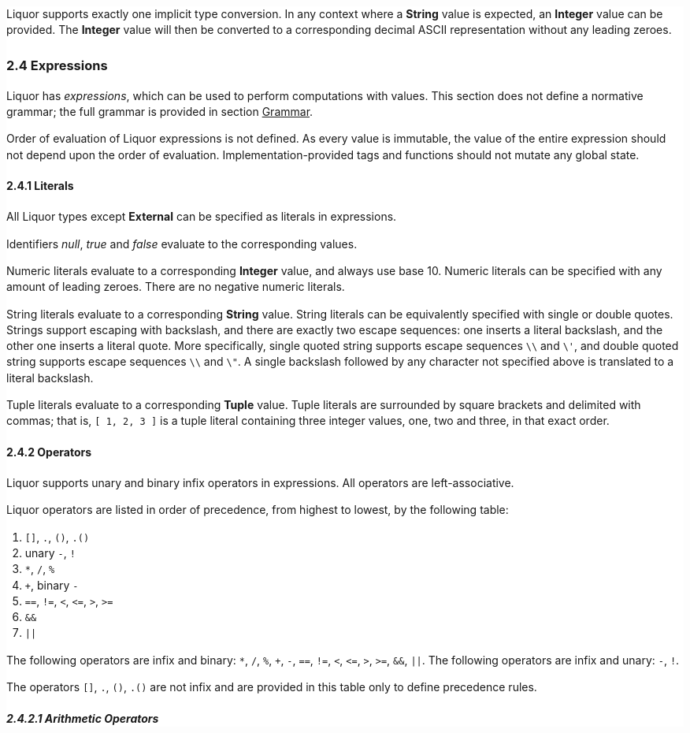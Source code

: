 Liquor supports exactly one implicit type conversion. In any context where a **String** value is expected, an **Integer** value can be provided. The **Integer** value will then be converted to a corresponding decimal ASCII representation without any leading zeroes.

### 2.4 Expressions

Liquor has _expressions_, which can be used to perform computations with values. This section does not define a normative grammar; the full grammar is provided in section [Grammar](#grammar).

Order of evaluation of Liquor expressions is not defined. As every value is immutable, the value of the entire expression should not depend upon the order of evaluation. Implementation-provided tags and functions should not mutate any global state.

#### 2.4.1 Literals

All Liquor types except **External** can be specified as literals in expressions.

Identifiers _null_, _true_ and _false_ evaluate to the corresponding values.

Numeric literals evaluate to a corresponding **Integer** value, and always use base 10. Numeric literals can be specified with any amount of leading zeroes. There are no negative numeric literals.

String literals evaluate to a corresponding **String** value. String literals can be equivalently specified with single or double quotes. Strings support escaping with backslash, and there are exactly two escape sequences: one inserts a literal backslash, and the other one inserts a literal quote. More specifically, single quoted string supports escape sequences `\\` and `\'`, and double quoted string supports escape sequences `\\` and `\"`. A single backslash followed by any character not specified above is translated to a literal backslash.

Tuple literals evaluate to a corresponding **Tuple** value. Tuple literals are surrounded by square brackets and delimited with commas; that is, `[ 1, 2, 3 ]` is a tuple literal containing three integer values, one, two and three, in that exact order.

#### 2.4.2 Operators

Liquor supports unary and binary infix operators in expressions. All operators are left-associative.

Liquor operators are listed in order of precedence, from highest to lowest, by the following table:

1. `[]`, `.`, `()`, `.()`
2. unary `-`, `!`
3. `*`, `/`, `%`
4. `+`, binary `-`
5. `==`, `!=`, `<`, `<=`, `>`, `>=`
6. `&&`
7. `||`

The following operators are infix and binary: `*`, `/`, `%`, `+`, `-`, `==`, `!=`, `<`, `<=`, `>`, `>=`, `&&`, `||`.
The following operators are infix and unary: `-`, `!`.

The operators `[]`, `.`, `()`, `.()` are not infix and are provided in this table only to define precedence rules.

##### 2.4.2.1 Arithmetic Operators
